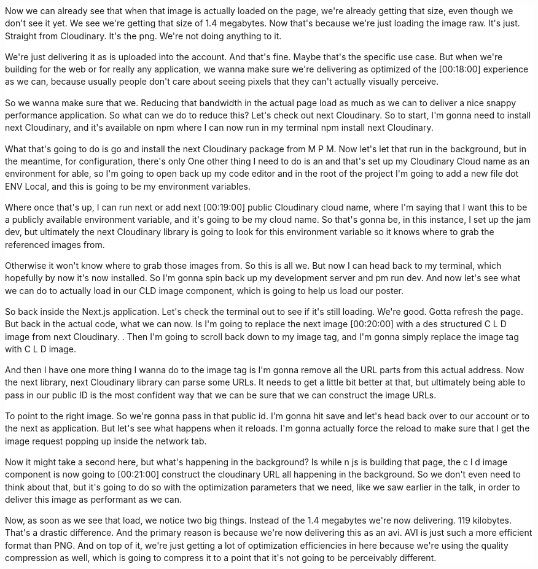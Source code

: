 Now we can already see that when that image is actually loaded on the page, we're already getting that size, even though we don't see it yet. We see we're getting that size of 1.4 megabytes. Now that's because we're just loading the image raw. It's just. Straight from Cloudinary. It's the png. We're not doing anything to it.

We're just delivering it as is uploaded into the account. And that's fine. Maybe that's the specific use case. But when we're building for the web or for really any application, we wanna make sure we're delivering as optimized of the [00:18:00] experience as we can, because usually people don't care about seeing pixels that they can't actually visually perceive.

So we wanna make sure that we. Reducing that bandwidth in the actual page load as much as we can to deliver a nice snappy performance application. So what can we do to reduce this? Let's check out next Cloudinary. So to start, I'm gonna need to install next Cloudinary, and it's available on npm where I can now run in my terminal npm install next Cloudinary.

What that's going to do is go and install the next Cloudinary package from M P M. Now let's let that run in the background, but in the meantime, for configuration, there's only One other thing I need to do is an and that's set up my Cloudinary Cloud name as an environment for able, so I'm going to open back up my code editor and in the root of the project I'm going to add a new file dot ENV Local, and this is going to be my environment variables.

Where once that's up, I can run next or add next [00:19:00] public Cloudinary cloud name, where I'm saying that I want this to be a publicly available environment variable, and it's going to be my cloud name. So that's gonna be, in this instance, I set up the jam dev, but ultimately the next Cloudinary library is going to look for this environment variable so it knows where to grab the referenced images from.

Otherwise it won't know where to grab those images from. So this is all we. But now I can head back to my terminal, which hopefully by now it's now installed. So I'm gonna spin back up my development server and pm run dev. And now let's see what we can do to actually load in our CLD image component, which is going to help us load our poster.

So back inside the Next.js application. Let's check the terminal out to see if it's still loading. We're good. Gotta refresh the page. But back in the actual code, what we can now. Is I'm going to replace the next image [00:20:00] with a des structured C L D image from next Cloudinary. . Then I'm going to scroll back down to my image tag, and I'm gonna simply replace the image tag with C L D image.

And then I have one more thing I wanna do to the image tag is I'm gonna remove all the URL parts from this actual address. Now the next library, next Cloudinary library can parse some URLs. It needs to get a little bit better at that, but ultimately being able to pass in our public ID is the most confident way that we can be sure that we can construct the image URLs.

To point to the right image. So we're gonna pass in that public id. I'm gonna hit save and let's head back over to our account or to the next as application. But let's see what happens when it reloads. I'm gonna actually force the reload to make sure that I get the image request popping up inside the network tab.

Now it might take a second here, but what's happening in the background? Is while n js is building that page, the c l d image component is now going to [00:21:00] construct the cloudinary URL all happening in the background. So we don't even need to think about that, but it's going to do so with the optimization parameters that we need, like we saw earlier in the talk, in order to deliver this image as performant as we can.

Now, as soon as we see that load, we notice two big things. Instead of the 1.4 megabytes we're now delivering. 119 kilobytes. That's a drastic difference. And the primary reason is because we're now delivering this as an avi. AVI is just such a more efficient format than PNG. And on top of it, we're just getting a lot of optimization efficiencies in here because we're using the quality compression as well, which is going to compress it to a point that it's not going to be perceivably different.
